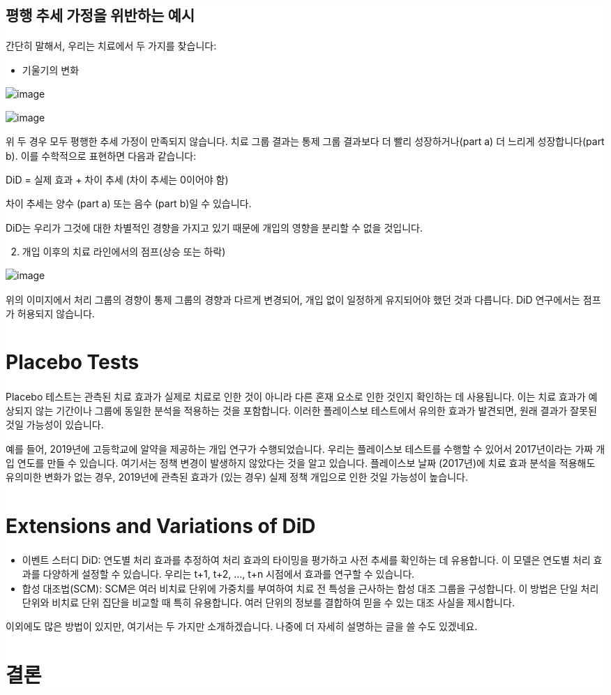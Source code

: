 <div class="content-ad"></div>

## 평행 추세 가정을 위반하는 예시

간단히 말해서, 우리는 치료에서 두 가지를 찾습니다:

- 기울기의 변화

![image](/assets/img/2024-05-27-Difference-in-Difference101_7.png)

<div class="content-ad"></div>

![image](/assets/img/2024-05-27-Difference-in-Difference101_8.png)

위 두 경우 모두 평행한 추세 가정이 만족되지 않습니다. 치료 그룹 결과는 통제 그룹 결과보다 더 빨리 성장하거나(part a) 더 느리게 성장합니다(part b). 이를 수학적으로 표현하면 다음과 같습니다:

DiD = 실제 효과 + 차이 추세 (차이 추세는 0이어야 함)

차이 추세는 양수 (part a) 또는 음수 (part b)일 수 있습니다.

<div class="content-ad"></div>

DiD는 우리가 그것에 대한 차별적인 경향을 가지고 있기 때문에 개입의 영향을 분리할 수 없을 것입니다.

2. 개입 이후의 치료 라인에서의 점프(상승 또는 하락)

![image](/assets/img/2024-05-27-Difference-in-Difference101_9.png)

위의 이미지에서 처리 그룹의 경향이 통제 그룹의 경향과 다르게 변경되어, 개입 없이 일정하게 유지되어야 했던 것과 다릅니다. DiD 연구에서는 점프가 허용되지 않습니다.

<div class="content-ad"></div>

# Placebo Tests

Placebo 테스트는 관측된 치료 효과가 실제로 치료로 인한 것이 아니라 다른 혼재 요소로 인한 것인지 확인하는 데 사용됩니다. 이는 치료 효과가 예상되지 않는 기간이나 그룹에 동일한 분석을 적용하는 것을 포함합니다. 이러한 플레이스보 테스트에서 유의한 효과가 발견되면, 원래 결과가 잘못된 것일 가능성이 있습니다.

예를 들어, 2019년에 고등학교에 알약을 제공하는 개입 연구가 수행되었습니다. 우리는 플레이스보 테스트를 수행할 수 있어서 2017년이라는 가짜 개입 연도를 만들 수 있습니다. 여기서는 정책 변경이 발생하지 않았다는 것을 알고 있습니다. 플레이스보 날짜 (2017년)에 치료 효과 분석을 적용해도 유의미한 변화가 없는 경우, 2019년에 관측된 효과가 (있는 경우) 실제 정책 개입으로 인한 것일 가능성이 높습니다.

# Extensions and Variations of DiD

<div class="content-ad"></div>

- 이벤트 스터디 DiD: 연도별 처리 효과를 추정하여 처리 효과의 타이밍을 평가하고 사전 추세를 확인하는 데 유용합니다. 이 모델은 연도별 처리 효과를 다양하게 설정할 수 있습니다. 우리는 t+1, t+2, ..., t+n 시점에서 효과를 연구할 수 있습니다.
- 합성 대조법(SCM): SCM은 여러 비치료 단위에 가중치를 부여하여 치료 전 특성을 근사하는 합성 대조 그룹을 구성합니다. 이 방법은 단일 처리 단위와 비치료 단위 집단을 비교할 때 특히 유용합니다. 여러 단위의 정보를 결합하여 믿을 수 있는 대조 사실을 제시합니다.

이외에도 많은 방법이 있지만, 여기서는 두 가지만 소개하겠습니다. 나중에 더 자세히 설명하는 글을 쓸 수도 있겠네요.

# 결론
